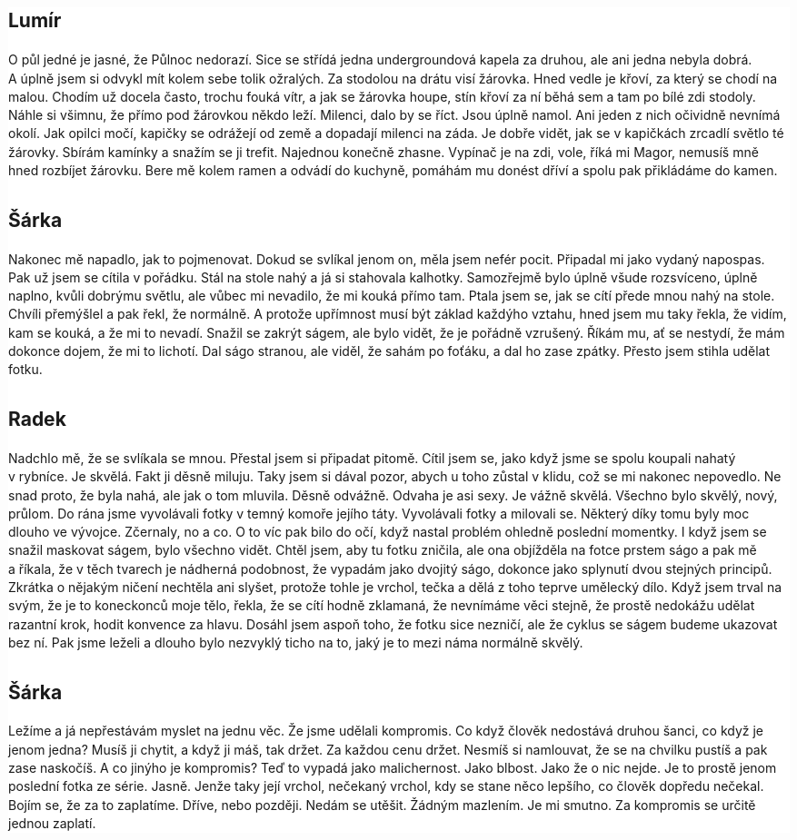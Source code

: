 ## Lumír

O půl jedné je jasné, že Půlnoc nedorazí. Sice se střídá jedna undergroundová kapela za druhou, ale ani jedna nebyla dobrá. A úplně jsem si odvykl mít kolem sebe tolik ožralých. Za stodolou na drátu visí žárovka. Hned vedle je křoví, za který se chodí na malou. Chodím už docela často, trochu fouká vítr, a jak se žárovka houpe, stín křoví za ní běhá sem a tam po bílé zdi stodoly. Náhle si všimnu, že přímo pod žárovkou někdo leží. Milenci, dalo by se říct. Jsou úplně namol. Ani jeden z nich očividně nevnímá okolí. Jak opilci močí, kapičky se odrážejí od země a dopadají milenci na záda. Je dobře vidět, jak se v kapičkách zrcadlí světlo té žárovky. Sbírám kamínky a snažím se ji trefit. Najednou konečně zhasne. Vypínač je na zdi, vole, říká mi Magor, nemusíš mně hned rozbíjet žárovku. Bere mě kolem ramen a odvádí do kuchyně, pomáhám mu donést dříví a spolu pak přikládáme do kamen.

## Šárka

Nakonec mě napadlo, jak to pojmenovat. Dokud se svlíkal jenom on, měla jsem nefér pocit. Připadal mi jako vydaný napospas. Pak už jsem se cítila v pořádku. Stál na stole nahý a já si stahovala kalhotky. Samozřejmě bylo úplně všude rozsvíceno, úplně naplno, kvůli dobrýmu světlu, ale vůbec mi nevadilo, že mi kouká přímo tam. Ptala jsem se, jak se cítí přede mnou nahý na stole. Chvíli přemýšlel a pak řekl, že normálně. A protože upřímnost musí být základ každýho vztahu, hned jsem mu taky řekla, že vidím, kam se kouká, a že mi to nevadí. Snažil se zakrýt ságem, ale bylo vidět, že je pořádně vzrušený. Říkám mu, ať se nestydí, že mám dokonce dojem, že mi to lichotí. Dal ságo stranou, ale viděl, že sahám po foťáku, a dal ho zase zpátky. Přesto jsem stihla udělat fotku.

## Radek

Nadchlo mě, že se svlíkala se mnou. Přestal jsem si připadat pitomě. Cítil jsem se, jako když jsme se spolu koupali nahatý v rybníce. Je skvělá. Fakt ji děsně miluju. Taky jsem si dával pozor, abych u toho zůstal v klidu, což se mi nakonec nepovedlo. Ne snad proto, že byla nahá, ale jak o tom mluvila. Děsně odvážně. Odvaha je asi sexy. Je vážně skvělá. Všechno bylo skvělý, nový, průlom. Do rána jsme vyvolávali fotky v temný komoře jejího táty. Vyvolávali fotky a milovali se. Některý díky tomu byly moc dlouho ve vývojce. Zčernaly, no a co. O to víc pak bilo do očí, když nastal problém ohledně poslední momentky. I když jsem se snažil maskovat ságem, bylo všechno vidět. Chtěl jsem, aby tu fotku zničila, ale ona objížděla na fotce prstem ságo a pak mě a říkala, že v těch tvarech je nádherná podobnost, že vypadám jako dvojitý ságo, dokonce jako splynutí dvou stejných principů. Zkrátka o nějakým ničení nechtěla ani slyšet, protože tohle je vrchol, tečka a dělá z toho teprve umělecký dílo. Když jsem trval na svým, že je to koneckonců moje tělo, řekla, že se cítí hodně zklamaná, že nevnímáme věci stejně, že prostě nedokážu udělat razantní krok, hodit konvence za hlavu. Dosáhl jsem aspoň toho, že fotku sice nezničí, ale že cyklus se ságem budeme ukazovat bez ní. Pak jsme leželi a dlouho bylo nezvyklý ticho na to, jaký je to mezi náma normálně skvělý.

## Šárka

Ležíme a já nepřestávám myslet na jednu věc. Že jsme udělali kompromis. Co když člověk nedostává druhou šanci, co když je jenom jedna? Musíš ji chytit, a když ji máš, tak držet. Za každou cenu držet. Nesmíš si namlouvat, že se na chvilku pustíš a pak zase naskočíš. A co jinýho je kompromis? Teď to vypadá jako malichernost. Jako blbost. Jako že o nic nejde. Je to prostě jenom poslední fotka ze série. Jasně. Jenže taky její vrchol, nečekaný vrchol, kdy se stane něco lepšího, co člověk dopředu nečekal. Bojím se, že za to zaplatíme. Dříve, nebo později. Nedám se utěšit. Žádným mazlením. Je mi smutno. Za kompromis se určitě jednou zaplatí.
